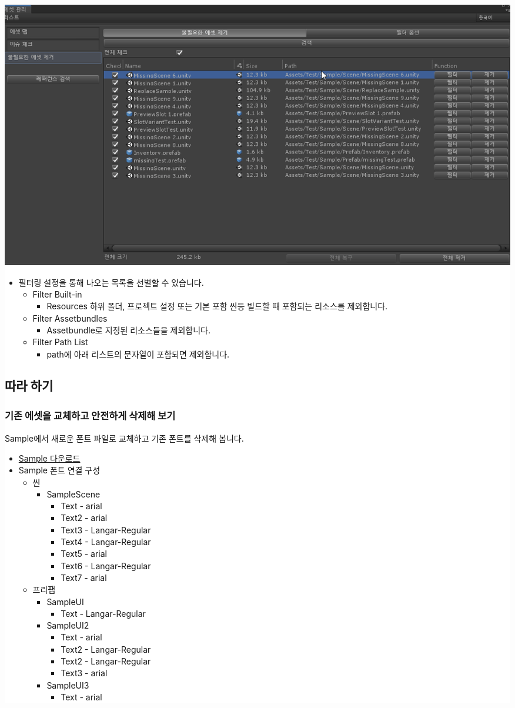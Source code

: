 ![4_unusedAsset_filter.gif](./images/4_unusedAsset_filter.gif)
* 필터링 설정을 통해 나오는 목록을 선별할 수 있습니다.
    * Filter Built-in
        * Resources 하위 폴더, 프로젝트 설정 또는 기본 포함 씬등 빌드할 때 포함되는 리소스를 제외합니다.
    * Filter Assetbundles
        * Assetbundle로 지정된 리소스들을 제외합니다.
    * Filter Path List
        * path에 아래 리스트의 문자열이 포함되면 제외합니다.

## 따라 하기
### 기존 에셋을 교체하고 안전하게 삭제해 보기
Sample에서 새로운 폰트 파일로 교체하고 기존 폰트를 삭제해 봅니다.
* [Sample 다운로드](./sample/assetmanagement_sample.unitypackage)
* Sample 폰트 연결 구성
    * 씬
        * SampleScene
            * Text - arial
            * Text2 - arial
            * Text3 - Langar-Regular
            * Text4 - Langar-Regular
            * Text5 - arial
            * Text6 - Langar-Regular
            * Text7 - arial
    * 프리팹
        * SampleUI
            * Text - Langar-Regular
        * SampleUI2
            * Text - arial
            * Text2 - Langar-Regular
            * Text2 - Langar-Regular
            * Text3 - arial
        * SampleUI3
            * Text - arial
